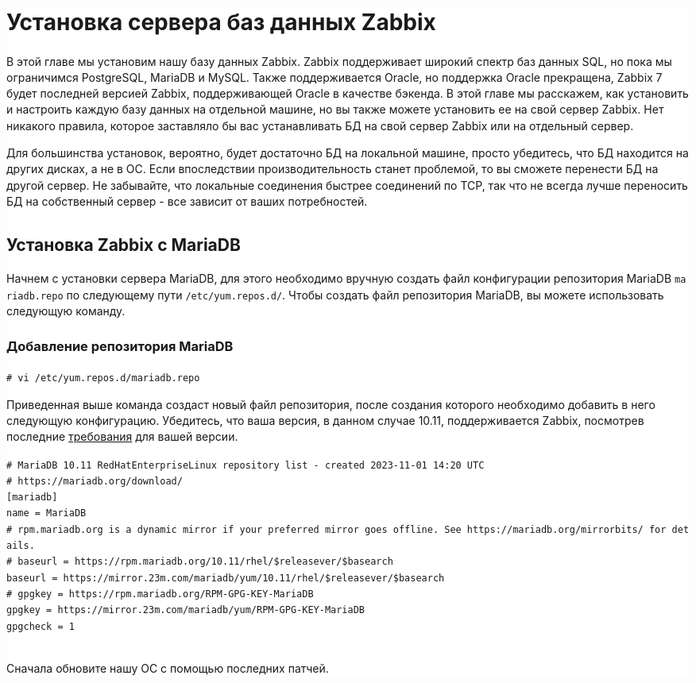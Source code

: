 # Установка сервера баз данных Zabbix

В этой главе мы установим нашу базу данных Zabbix. Zabbix поддерживает широкий спектр баз данных SQL, но пока мы ограничимся PostgreSQL, MariaDB и MySQL.
Также поддерживается Oracle, но поддержка Oracle прекращена, Zabbix 7 будет последней версией Zabbix, поддерживающей Oracle в качестве бэкенда.
В этой главе мы расскажем, как установить и настроить каждую базу данных на отдельной машине, но вы также можете установить ее на свой сервер Zabbix. Нет никакого правила, которое заставляло бы вас устанавливать БД на свой сервер Zabbix или на отдельный сервер.

Для большинства установок, вероятно, будет достаточно БД на локальной машине, просто убедитесь, что БД находится на других дисках, а не в ОС. Если впоследствии производительность станет проблемой, то вы сможете перенести БД на другой сервер. Не забывайте, что локальные соединения быстрее соединений по TCP, так что не всегда лучше переносить БД на собственный сервер - все зависит от ваших потребностей.


## Установка Zabbix с MariaDB


Начнем с установки сервера MariaDB, для этого необходимо вручную создать файл конфигурации репозитория MariaDB `mariadb.repo` по следующему пути `/etc/yum.repos.d/`.
Чтобы создать файл репозитория MariaDB, вы можете использовать следующую команду.


### Добавление репозитория MariaDB

```
# vi /etc/yum.repos.d/mariadb.repo
```

Приведенная выше команда создаст новый файл репозитория, после создания которого необходимо добавить в него следующую конфигурацию.
Убедитесь, что ваша версия, в данном случае 10.11, поддерживается Zabbix, посмотрев последние [требования](https://www.zabbix.com/documentation/current/en/manual/installation/requirements) для вашей версии. 

```
# MariaDB 10.11 RedHatEnterpriseLinux repository list - created 2023-11-01 14:20 UTC
# https://mariadb.org/download/
[mariadb]
name = MariaDB
# rpm.mariadb.org is a dynamic mirror if your preferred mirror goes offline. See https://mariadb.org/mirrorbits/ for details.
# baseurl = https://rpm.mariadb.org/10.11/rhel/$releasever/$basearch
baseurl = https://mirror.23m.com/mariadb/yum/10.11/rhel/$releasever/$basearch
# gpgkey = https://rpm.mariadb.org/RPM-GPG-KEY-MariaDB
gpgkey = https://mirror.23m.com/mariadb/yum/RPM-GPG-KEY-MariaDB
gpgcheck = 1


```
Сначала обновите нашу ОС с помощью последних патчей.
